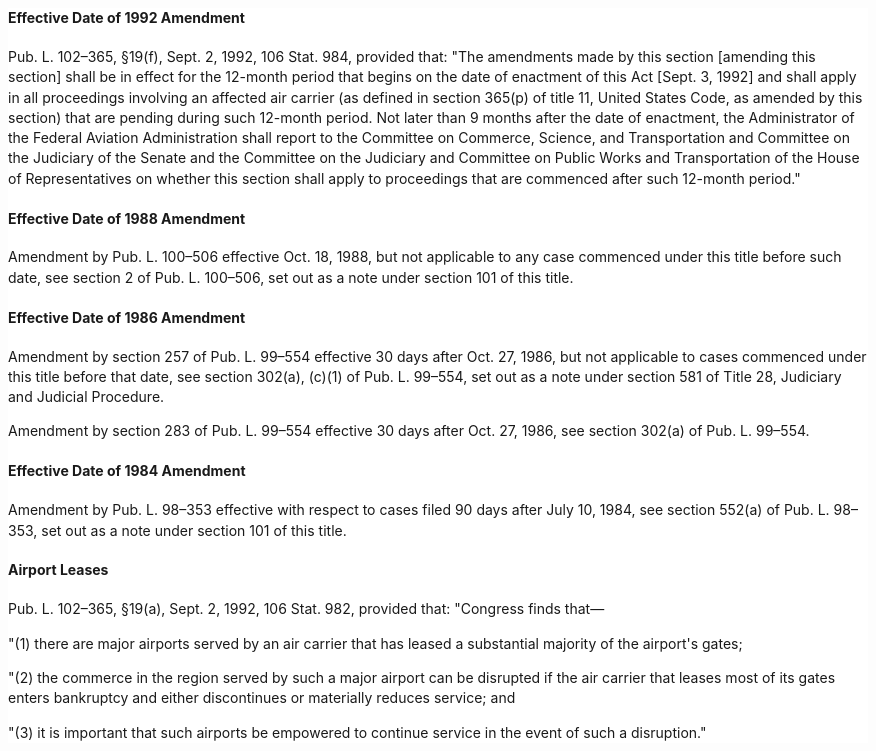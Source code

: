 #### Effective Date of 1992 Amendment ####

Pub. L. 102–365, §19(f), Sept. 2, 1992, 106 Stat. 984, provided that: "The amendments made by this section [amending this section] shall be in effect for the 12-month period that begins on the date of enactment of this Act [Sept. 3, 1992] and shall apply in all proceedings involving an affected air carrier (as defined in section 365(p) of title 11, United States Code, as amended by this section) that are pending during such 12-month period. Not later than 9 months after the date of enactment, the Administrator of the Federal Aviation Administration shall report to the Committee on Commerce, Science, and Transportation and Committee on the Judiciary of the Senate and the Committee on the Judiciary and Committee on Public Works and Transportation of the House of Representatives on whether this section shall apply to proceedings that are commenced after such 12-month period."

#### Effective Date of 1988 Amendment ####

Amendment by Pub. L. 100–506 effective Oct. 18, 1988, but not applicable to any case commenced under this title before such date, see section 2 of Pub. L. 100–506, set out as a note under section 101 of this title.

#### Effective Date of 1986 Amendment ####

Amendment by section 257 of Pub. L. 99–554 effective 30 days after Oct. 27, 1986, but not applicable to cases commenced under this title before that date, see section 302(a), (c)(1) of Pub. L. 99–554, set out as a note under section 581 of Title 28, Judiciary and Judicial Procedure.

Amendment by section 283 of Pub. L. 99–554 effective 30 days after Oct. 27, 1986, see section 302(a) of Pub. L. 99–554.

#### Effective Date of 1984 Amendment ####

Amendment by Pub. L. 98–353 effective with respect to cases filed 90 days after July 10, 1984, see section 552(a) of Pub. L. 98–353, set out as a note under section 101 of this title.

#### Airport Leases ####

Pub. L. 102–365, §19(a), Sept. 2, 1992, 106 Stat. 982, provided that: "Congress finds that—

"(1) there are major airports served by an air carrier that has leased a substantial majority of the airport's gates;

"(2) the commerce in the region served by such a major airport can be disrupted if the air carrier that leases most of its gates enters bankruptcy and either discontinues or materially reduces service; and

"(3) it is important that such airports be empowered to continue service in the event of such a disruption."